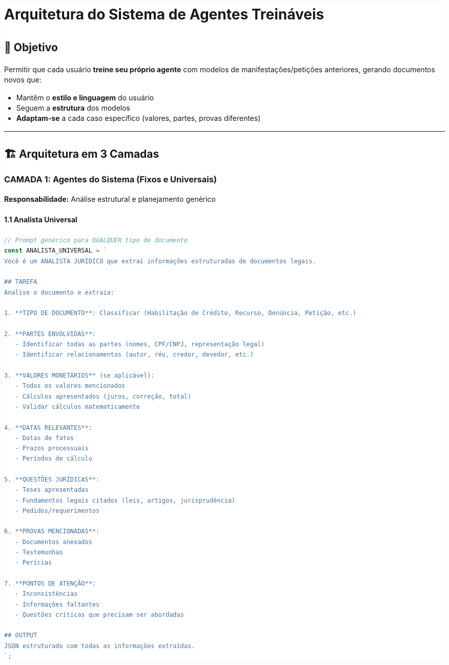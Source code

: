 # Arquitetura do Sistema de Agentes Treináveis

## 🎯 Objetivo

Permitir que cada usuário **treine seu próprio agente** com modelos de manifestações/petições anteriores, gerando documentos novos que:
- Mantêm o **estilo e linguagem** do usuário
- Seguem a **estrutura** dos modelos
- **Adaptam-se** a cada caso específico (valores, partes, provas diferentes)

---

## 🏗️ Arquitetura em 3 Camadas

### **CAMADA 1: Agentes do Sistema (Fixos e Universais)**

**Responsabilidade:** Análise estrutural e planejamento genérico

#### 1.1 Analista Universal
```typescript
// Prompt genérico para QUALQUER tipo de documento
const ANALISTA_UNIVERSAL = `
Você é um ANALISTA JURÍDICO que extrai informações estruturadas de documentos legais.

## TAREFA
Analise o documento e extraia:

1. **TIPO DE DOCUMENTO**: Classificar (Habilitação de Crédito, Recurso, Denúncia, Petição, etc.)

2. **PARTES ENVOLVIDAS**:
   - Identificar todas as partes (nomes, CPF/CNPJ, representação legal)
   - Identificar relacionamentos (autor, réu, credor, devedor, etc.)

3. **VALORES MONETÁRIOS** (se aplicável):
   - Todos os valores mencionados
   - Cálculos apresentados (juros, correção, total)
   - Validar cálculos matematicamente

4. **DATAS RELEVANTES**:
   - Datas de fatos
   - Prazos processuais
   - Períodos de cálculo

5. **QUESTÕES JURÍDICAS**:
   - Teses apresentadas
   - Fundamentos legais citados (leis, artigos, jurisprudência)
   - Pedidos/requerimentos

6. **PROVAS MENCIONADAS**:
   - Documentos anexados
   - Testemunhas
   - Perícias

7. **PONTOS DE ATENÇÃO**:
   - Inconsistências
   - Informações faltantes
   - Questões críticas que precisam ser abordadas

## OUTPUT
JSON estruturado com todas as informações extraídas.
`;
```